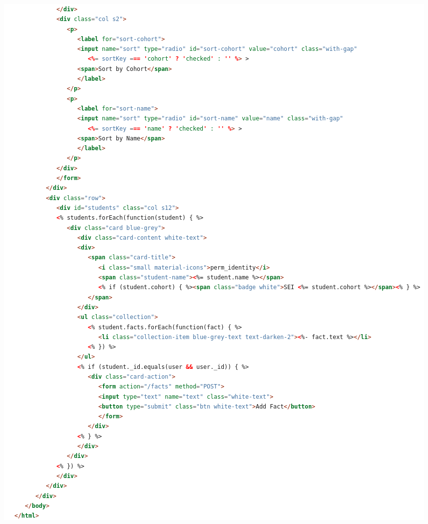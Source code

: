    ```HTML
                  </div>
                  <div class="col s2">
                     <p>
                        <label for="sort-cohort">
                        <input name="sort" type="radio" id="sort-cohort" value="cohort" class="with-gap"
                           <%= sortKey === 'cohort' ? 'checked' : '' %> >
                        <span>Sort by Cohort</span>
                        </label>
                     </p>
                     <p>
                        <label for="sort-name">
                        <input name="sort" type="radio" id="sort-name" value="name" class="with-gap"
                           <%= sortKey === 'name' ? 'checked' : '' %> >
                        <span>Sort by Name</span>
                        </label>
                     </p>
                  </div>
                  </form>
               </div>
               <div class="row">
                  <div id="students" class="col s12">
                  <% students.forEach(function(student) { %>
                     <div class="card blue-grey">
                        <div class="card-content white-text">
                        <div>
                           <span class="card-title">
                              <i class="small material-icons">perm_identity</i>
                              <span class="student-name"><%= student.name %></span>
                              <% if (student.cohort) { %><span class="badge white">SEI <%= student.cohort %></span><% } %>
                           </span>
                        </div>
                        <ul class="collection">
                           <% student.facts.forEach(function(fact) { %>
                              <li class="collection-item blue-grey-text text-darken-2"><%- fact.text %></li>
                           <% }) %>
                        </ul>
                        <% if (student._id.equals(user && user._id)) { %>
                           <div class="card-action">
                              <form action="/facts" method="POST">
                              <input type="text" name="text" class="white-text">
                              <button type="submit" class="btn white-text">Add Fact</button>
                              </form>
                           </div>
                        <% } %>
                        </div>
                     </div>
                  <% }) %>
                  </div>
               </div>
            </div>
         </body>
      </html>
   ```
